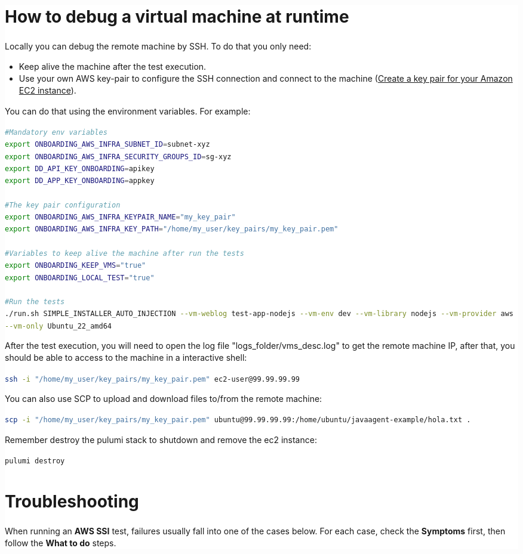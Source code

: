# How to debug a virtual machine at runtime

Locally you can debug the remote machine by SSH. To do that you only need:

* Keep alive the machine after the test execution.
* Use your own AWS key-pair to configure the SSH connection and connect to the machine ([Create a key pair for your Amazon EC2 instance](https://docs.aws.amazon.com/AWSEC2/latest/UserGuide/create-key-pairs.html)).

You can do that using the environment variables. For example:

```bash
#Mandatory env variables
export ONBOARDING_AWS_INFRA_SUBNET_ID=subnet-xyz
export ONBOARDING_AWS_INFRA_SECURITY_GROUPS_ID=sg-xyz
export DD_API_KEY_ONBOARDING=apikey
export DD_APP_KEY_ONBOARDING=appkey

#The key pair configuration
export ONBOARDING_AWS_INFRA_KEYPAIR_NAME="my_key_pair"
export ONBOARDING_AWS_INFRA_KEY_PATH="/home/my_user/key_pairs/my_key_pair.pem"

#Variables to keep alive the machine after run the tests
export ONBOARDING_KEEP_VMS="true"
export ONBOARDING_LOCAL_TEST="true"

#Run the tests
./run.sh SIMPLE_INSTALLER_AUTO_INJECTION --vm-weblog test-app-nodejs --vm-env dev --vm-library nodejs --vm-provider aws --vm-only Ubuntu_22_amd64

```

After the test execution, you will need to open the log file "logs_folder/vms_desc.log" to get the remote machine IP, after that, you should be able to access to the machine in a interactive shell:

```bash
ssh -i "/home/my_user/key_pairs/my_key_pair.pem" ec2-user@99.99.99.99
```

You can also use SCP to upload and download files to/from the remote machine:

```bash
scp -i "/home/my_user/key_pairs/my_key_pair.pem" ubuntu@99.99.99.99:/home/ubuntu/javaagent-example/hola.txt .
```

Remember destroy the pulumi stack to shutdown and remove the ec2 instance:

```bash
pulumi destroy
```
# Troubleshooting

When running an **AWS SSI** test, failures usually fall into one of the cases below. For each case, check the **Symptoms** first, then follow the **What to do** steps.
